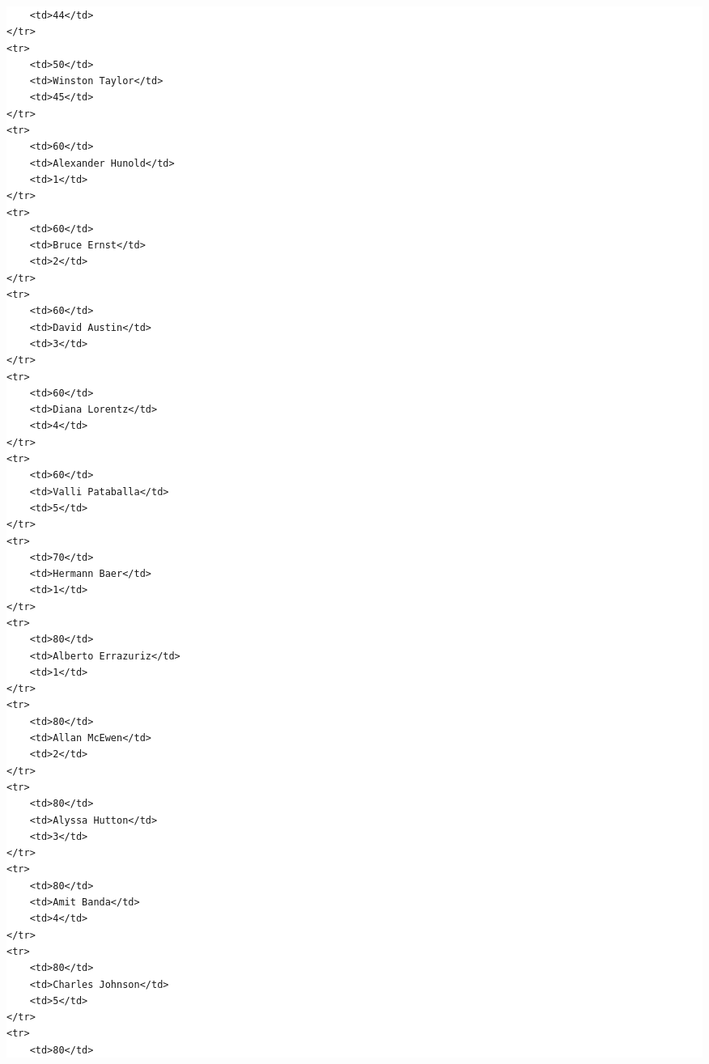         <td>44</td>
    </tr>
    <tr>
        <td>50</td>
        <td>Winston Taylor</td>
        <td>45</td>
    </tr>
    <tr>
        <td>60</td>
        <td>Alexander Hunold</td>
        <td>1</td>
    </tr>
    <tr>
        <td>60</td>
        <td>Bruce Ernst</td>
        <td>2</td>
    </tr>
    <tr>
        <td>60</td>
        <td>David Austin</td>
        <td>3</td>
    </tr>
    <tr>
        <td>60</td>
        <td>Diana Lorentz</td>
        <td>4</td>
    </tr>
    <tr>
        <td>60</td>
        <td>Valli Pataballa</td>
        <td>5</td>
    </tr>
    <tr>
        <td>70</td>
        <td>Hermann Baer</td>
        <td>1</td>
    </tr>
    <tr>
        <td>80</td>
        <td>Alberto Errazuriz</td>
        <td>1</td>
    </tr>
    <tr>
        <td>80</td>
        <td>Allan McEwen</td>
        <td>2</td>
    </tr>
    <tr>
        <td>80</td>
        <td>Alyssa Hutton</td>
        <td>3</td>
    </tr>
    <tr>
        <td>80</td>
        <td>Amit Banda</td>
        <td>4</td>
    </tr>
    <tr>
        <td>80</td>
        <td>Charles Johnson</td>
        <td>5</td>
    </tr>
    <tr>
        <td>80</td>